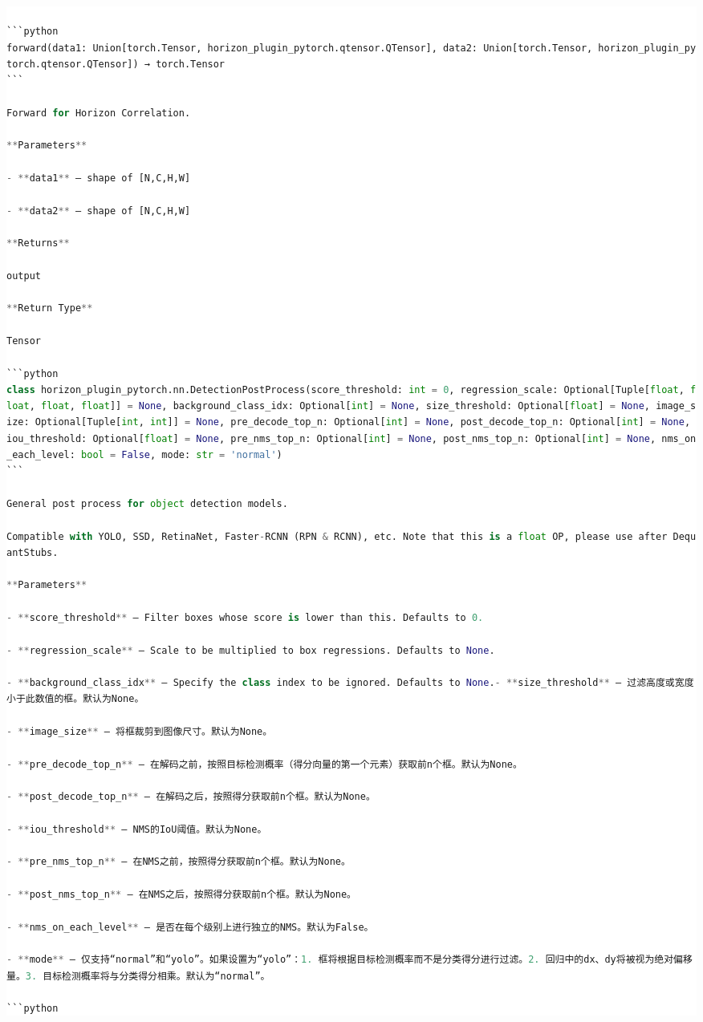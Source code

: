 ``````python

```python
forward(data1: Union[torch.Tensor, horizon_plugin_pytorch.qtensor.QTensor], data2: Union[torch.Tensor, horizon_plugin_pytorch.qtensor.QTensor]) → torch.Tensor
```

Forward for Horizon Correlation.

**Parameters**

- **data1** – shape of [N,C,H,W]

- **data2** – shape of [N,C,H,W]

**Returns**

output

**Return Type**

Tensor

```python
class horizon_plugin_pytorch.nn.DetectionPostProcess(score_threshold: int = 0, regression_scale: Optional[Tuple[float, float, float, float]] = None, background_class_idx: Optional[int] = None, size_threshold: Optional[float] = None, image_size: Optional[Tuple[int, int]] = None, pre_decode_top_n: Optional[int] = None, post_decode_top_n: Optional[int] = None, iou_threshold: Optional[float] = None, pre_nms_top_n: Optional[int] = None, post_nms_top_n: Optional[int] = None, nms_on_each_level: bool = False, mode: str = 'normal')
```

General post process for object detection models.

Compatible with YOLO, SSD, RetinaNet, Faster-RCNN (RPN & RCNN), etc. Note that this is a float OP, please use after DequantStubs.

**Parameters**

- **score_threshold** – Filter boxes whose score is lower than this. Defaults to 0.

- **regression_scale** – Scale to be multiplied to box regressions. Defaults to None.

- **background_class_idx** – Specify the class index to be ignored. Defaults to None.- **size_threshold** – 过滤高度或宽度小于此数值的框。默认为None。

- **image_size** – 将框裁剪到图像尺寸。默认为None。

- **pre_decode_top_n** – 在解码之前，按照目标检测概率（得分向量的第一个元素）获取前n个框。默认为None。

- **post_decode_top_n** – 在解码之后，按照得分获取前n个框。默认为None。

- **iou_threshold** – NMS的IoU阈值。默认为None。

- **pre_nms_top_n** – 在NMS之前，按照得分获取前n个框。默认为None。

- **post_nms_top_n** – 在NMS之后，按照得分获取前n个框。默认为None。

- **nms_on_each_level** – 是否在每个级别上进行独立的NMS。默认为False。

- **mode** – 仅支持“normal”和“yolo”。如果设置为“yolo”：1. 框将根据目标检测概率而不是分类得分进行过滤。2. 回归中的dx、dy将被视为绝对偏移量。3. 目标检测概率将与分类得分相乘。默认为“normal”。

```python
``````